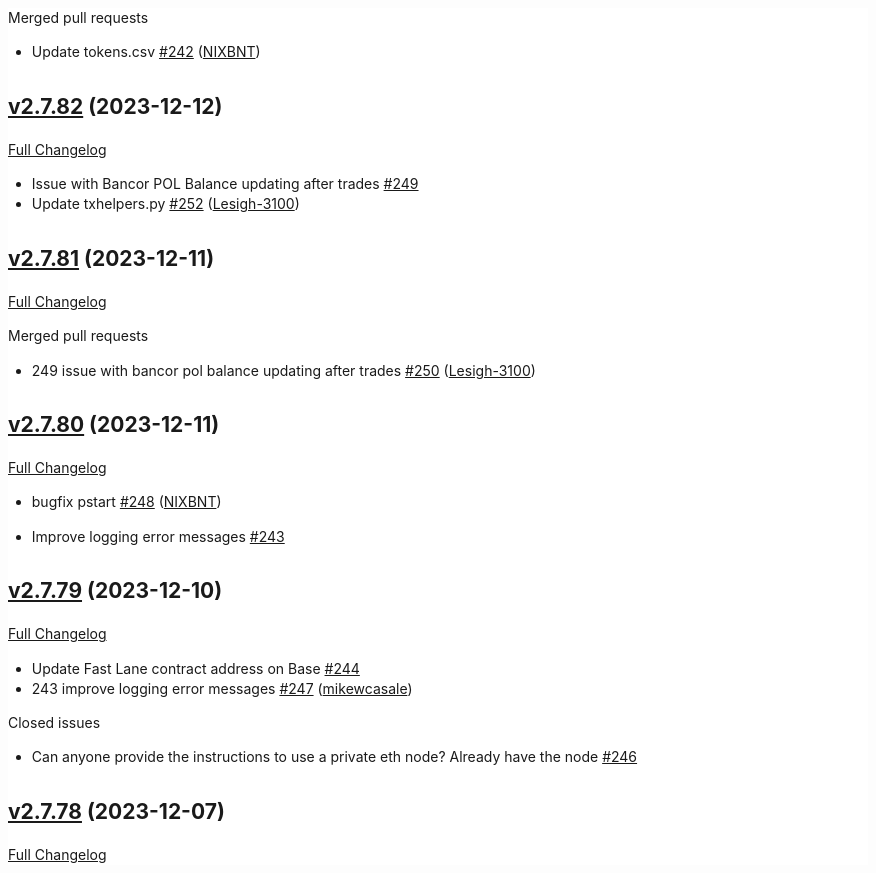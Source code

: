 Merged pull requests

- Update tokens.csv [\#242](https://github.com/bancorprotocol/fastlane-bot/pull/242) ([NIXBNT](https://github.com/NIXBNT))

## [v2.7.82](https://github.com/bancorprotocol/fastlane-bot/tree/v2.7.82) (2023-12-12)

[Full Changelog](https://github.com/bancorprotocol/fastlane-bot/compare/v2.7.81...v2.7.82)

- Issue with Bancor POL Balance updating after trades [\#249](https://github.com/bancorprotocol/fastlane-bot/issues/249)
- Update txhelpers.py [\#252](https://github.com/bancorprotocol/fastlane-bot/pull/252) ([Lesigh-3100](https://github.com/Lesigh-3100))

## [v2.7.81](https://github.com/bancorprotocol/fastlane-bot/tree/v2.7.81) (2023-12-11)

[Full Changelog](https://github.com/bancorprotocol/fastlane-bot/compare/v2.7.80...v2.7.81)

Merged pull requests

- 249 issue with bancor pol balance updating after trades [\#250](https://github.com/bancorprotocol/fastlane-bot/pull/250) ([Lesigh-3100](https://github.com/Lesigh-3100))

## [v2.7.80](https://github.com/bancorprotocol/fastlane-bot/tree/v2.7.80) (2023-12-11)

[Full Changelog](https://github.com/bancorprotocol/fastlane-bot/compare/v2.7.79...v2.7.80)

- bugfix pstart [\#248](https://github.com/bancorprotocol/fastlane-bot/pull/248) ([NIXBNT](https://github.com/NIXBNT))

- Improve logging error messages [\#243](https://github.com/bancorprotocol/fastlane-bot/issues/243)

## [v2.7.79](https://github.com/bancorprotocol/fastlane-bot/tree/v2.7.79) (2023-12-10)

[Full Changelog](https://github.com/bancorprotocol/fastlane-bot/compare/v2.7.78...v2.7.79)

- Update Fast Lane contract address on Base [\#244](https://github.com/bancorprotocol/fastlane-bot/issues/244)
- 243 improve logging error messages [\#247](https://github.com/bancorprotocol/fastlane-bot/pull/247) ([mikewcasale](https://github.com/mikewcasale))

Closed issues

- Can anyone provide the instructions to use a private eth node? Already have the node [\#246](https://github.com/bancorprotocol/fastlane-bot/issues/246)

## [v2.7.78](https://github.com/bancorprotocol/fastlane-bot/tree/v2.7.78) (2023-12-07)

[Full Changelog](https://github.com/bancorprotocol/fastlane-bot/compare/v2.7.77...v2.7.78)
